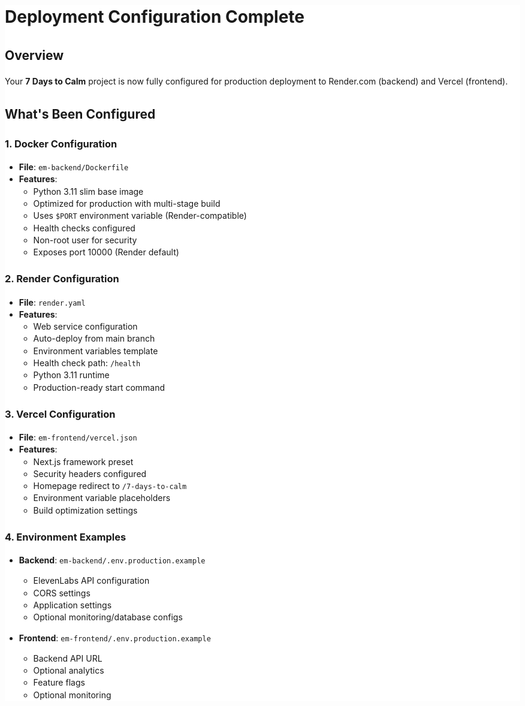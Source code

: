 # Deployment Configuration Complete

## Overview

Your **7 Days to Calm** project is now fully configured for production deployment to Render.com (backend) and Vercel (frontend).

## What's Been Configured

### 1. Docker Configuration
- **File**: `em-backend/Dockerfile`
- **Features**:
  - Python 3.11 slim base image
  - Optimized for production with multi-stage build
  - Uses `$PORT` environment variable (Render-compatible)
  - Health checks configured
  - Non-root user for security
  - Exposes port 10000 (Render default)

### 2. Render Configuration
- **File**: `render.yaml`
- **Features**:
  - Web service configuration
  - Auto-deploy from main branch
  - Environment variables template
  - Health check path: `/health`
  - Python 3.11 runtime
  - Production-ready start command

### 3. Vercel Configuration
- **File**: `em-frontend/vercel.json`
- **Features**:
  - Next.js framework preset
  - Security headers configured
  - Homepage redirect to `/7-days-to-calm`
  - Environment variable placeholders
  - Build optimization settings

### 4. Environment Examples
- **Backend**: `em-backend/.env.production.example`
  - ElevenLabs API configuration
  - CORS settings
  - Application settings
  - Optional monitoring/database configs

- **Frontend**: `em-frontend/.env.production.example`
  - Backend API URL
  - Optional analytics
  - Feature flags
  - Optional monitoring
